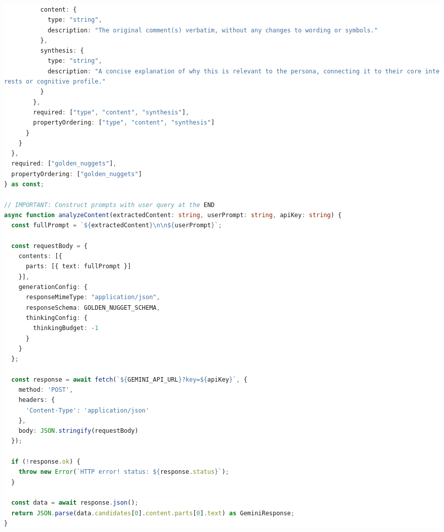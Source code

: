 ```typescript
          content: {
            type: "string",
            description: "The original comment(s) verbatim, without any changes to wording or symbols."
          },
          synthesis: {
            type: "string",
            description: "A concise explanation of why this is relevant to the persona, connecting it to their core interests or cognitive profile."
          }
        },
        required: ["type", "content", "synthesis"],
        propertyOrdering: ["type", "content", "synthesis"]
      }
    }
  },
  required: ["golden_nuggets"],
  propertyOrdering: ["golden_nuggets"]
} as const;

// IMPORTANT: Construct prompts with user query at the END
async function analyzeContent(extractedContent: string, userPrompt: string, apiKey: string) {
  const fullPrompt = `${extractedContent}\n\n${userPrompt}`;
  
  const requestBody = {
    contents: [{
      parts: [{ text: fullPrompt }]
    }],
    generationConfig: {
      responseMimeType: "application/json",
      responseSchema: GOLDEN_NUGGET_SCHEMA,
      thinkingConfig: {
        thinkingBudget: -1
      }
    }
  };
  
  const response = await fetch(`${GEMINI_API_URL}?key=${apiKey}`, {
    method: 'POST',
    headers: {
      'Content-Type': 'application/json'
    },
    body: JSON.stringify(requestBody)
  });
  
  if (!response.ok) {
    throw new Error(`HTTP error! status: ${response.status}`);
  }
  
  const data = await response.json();
  return JSON.parse(data.candidates[0].content.parts[0].text) as GeminiResponse;
}
```
